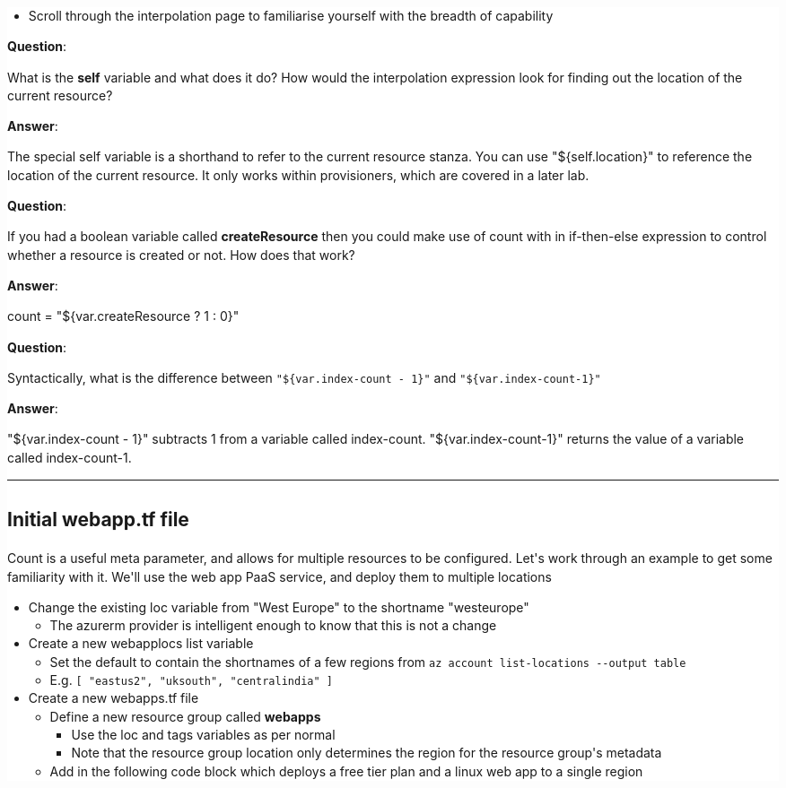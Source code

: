 * Scroll through the interpolation page to familiarise yourself with the breadth of capability

**Question**:

What is the **self** variable and what does it do?  How would the interpolation expression look for finding out the location of the current resource?

**Answer**:

<div class="answer">
    <p>The special self variable is a shorthand to refer to the current resource stanza.  You can use "${self.location}" to reference the location of the current resource. It only works within provisioners, which are covered in a later lab.</p>
</div>

**Question**:

If you had a boolean variable called **createResource** then you could make use of count with in if-then-else expression to control whether a resource is created or not.  How does that work?

**Answer**:

<div class="answer">
    <p>count = "${var.createResource ? 1 : 0}"</p>
</div>

**Question**:

Syntactically, what is the difference between `"${var.index-count - 1}"` and `"${var.index-count-1}"`

**Answer**:

<div class="answer">
    <p>"${var.index-count - 1}" subtracts 1 from a variable called index-count. "${var.index-count-1}" returns the value of a variable called index-count-1.</p>
</div>

----------

## Initial webapp.tf file

Count is a useful meta parameter, and allows for multiple resources to be configured.  Let's work through an example to get some familiarity with it.  We'll use the web app PaaS service, and deploy them to multiple locations

* Change the existing loc variable from "West Europe" to the shortname "westeurope"
    * The azurerm provider is intelligent enough to know that this is not a change
* Create a new webapplocs list variable
    * Set the default to contain the shortnames of a few regions from `az account list-locations --output table`
    * E.g. `[ "eastus2", "uksouth", "centralindia" ]`
* Create a new webapps.tf file
    * Define a new resource group called **webapps**
        * Use the loc and tags variables as per normal
        * Note that the resource group location only determines the region for the resource group's metadata
    * Add in the following code block which deploys a free tier plan and a linux web app to a single region
